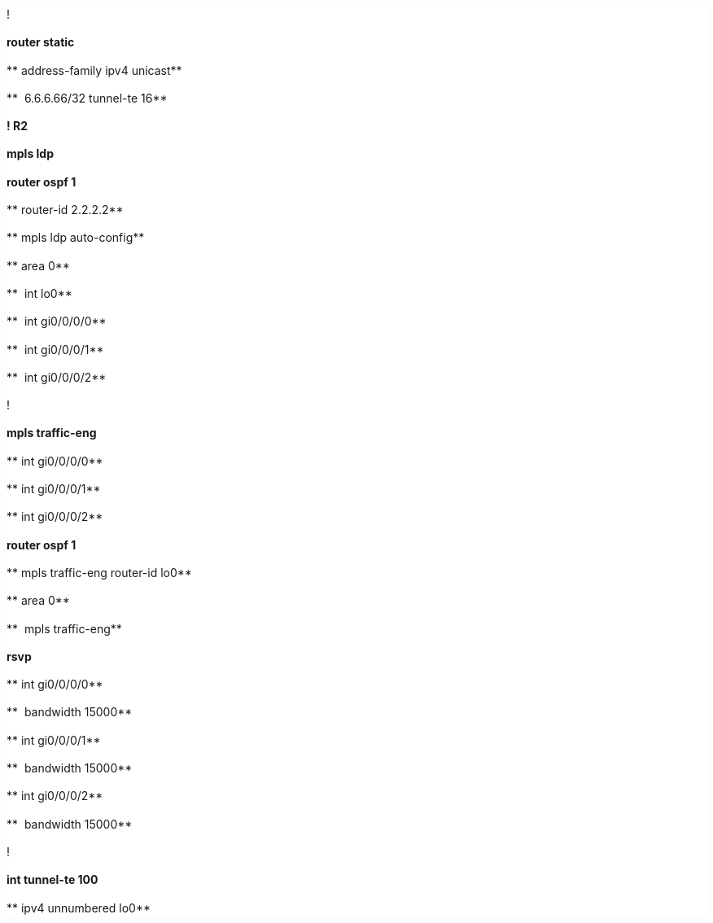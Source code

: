 !

**router static**

** address-family ipv4 unicast**

**  6.6.6.66/32 tunnel-te 16**

**! R2**

**mpls ldp**

**router ospf 1**

** router-id 2.2.2.2**

** mpls ldp auto-config**

** area 0**

**  int lo0**

**  int gi0/0/0/0**

**  int gi0/0/0/1**

**  int gi0/0/0/2**

!

**mpls traffic-eng**

** int gi0/0/0/0**

** int gi0/0/0/1**

** int gi0/0/0/2**

**router ospf 1**

** mpls traffic-eng router-id lo0**

** area 0**

**  mpls traffic-eng**

**rsvp**

** int gi0/0/0/0**

**  bandwidth 15000**

** int gi0/0/0/1**

**  bandwidth 15000**

** int gi0/0/0/2**

**  bandwidth 15000**

!

**int tunnel-te 100**

** ipv4 unnumbered lo0**
